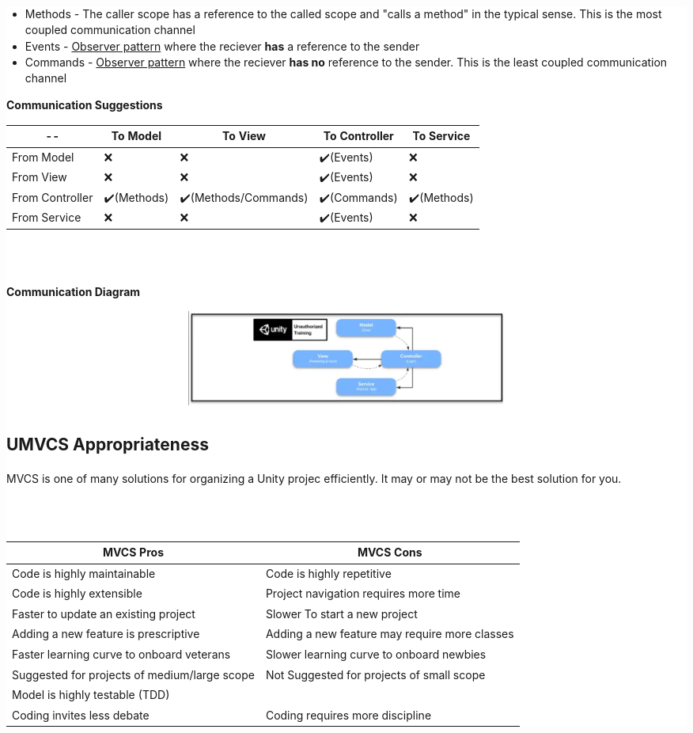 * Methods - The caller scope has a reference to the called scope and "calls a method" in the typical sense. This is the most coupled communication channel
* Events - [Observer pattern](https://www.dofactory.com/net/observer-design-pattern) where the reciever **has** a reference to the sender
* Commands - [Observer pattern](https://www.dofactory.com/net/observer-design-pattern) where the reciever **has no** reference to the sender. This is the least coupled communication channel

**Communication Suggestions**

| --              | To Model     | To View                 | To Controller | To Service     |
|-----------------|--------------|-------------------------|---------------|----------------|
| From Model      | ❌           | ❌                     | ✔️(Events)    | ❌           |
| From View       | ❌           | ❌                     | ✔️(Events)    | ❌           |
| From Controller | ✔️(Methods)  | ✔️(Methods/Commands)  | ✔️(Commands)  | ✔️(Methods)  |
| From Service    | ❌           | ❌                    | ✔️(Events)    | ❌           |


<BR>
<BR>


**Communication Diagram**

<div align="center" width="100%">
<img width="400" src="./RMC UMVCS/Documentation~/Images/mvcs_diagram.png"/>
</div>


## UMVCS Appropriateness

MVCS is one of many solutions for organizing a Unity projec efficiently. It may or may not be the best solution for you.


<BR>
<BR>



| MVCS Pros                         | MVCS Cons     |
|-----------------------------------|---------------|
| Code is highly maintainable       | Code is highly repetitive                                   | 
| Code is highly extensible         | Project navigation requires more time                       | 
| Faster to update an existing project    | Slower To start a new project                         | 
| Adding a new feature is prescriptive          | Adding a new feature may require more classes     | 
| Faster learning curve to onboard veterans     | Slower learning curve to onboard newbies          | 
| Suggested for projects of medium/large scope  | Not Suggested for projects of small scope         | 
| Model is highly testable (TDD)                |                                                  | 
| Coding invites less debate                   | Coding requires more discipline                  | 